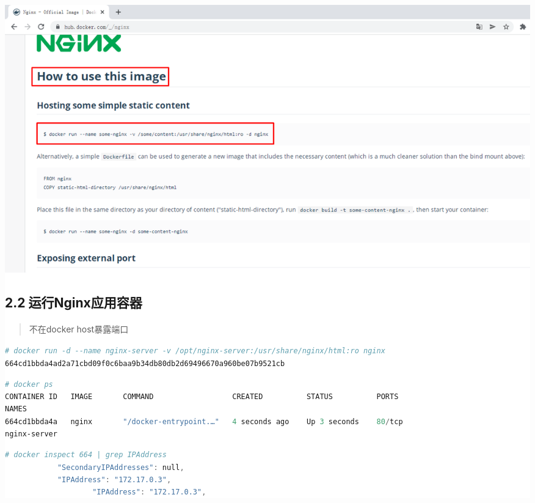 



![image-20220211145956450](Docker容器化部署企业级应用集群.assets/image-20220211145956450.png)



## 2.2 运行Nginx应用容器

> 不在docker host暴露端口



~~~powershell
# docker run -d --name nginx-server -v /opt/nginx-server:/usr/share/nginx/html:ro nginx
664cd1bbda4ad2a71cbd09f0c6baa9b34db80db2d69496670a960be07b9521cb
~~~



~~~powershell
# docker ps
CONTAINER ID   IMAGE       COMMAND                  CREATED          STATUS          PORTS                                                  NAMES
664cd1bbda4a   nginx       "/docker-entrypoint.…"   4 seconds ago    Up 3 seconds    80/tcp                                                 nginx-server
~~~



~~~powershell
# docker inspect 664 | grep IPAddress
            "SecondaryIPAddresses": null,
            "IPAddress": "172.17.0.3",
                    "IPAddress": "172.17.0.3",
~~~
